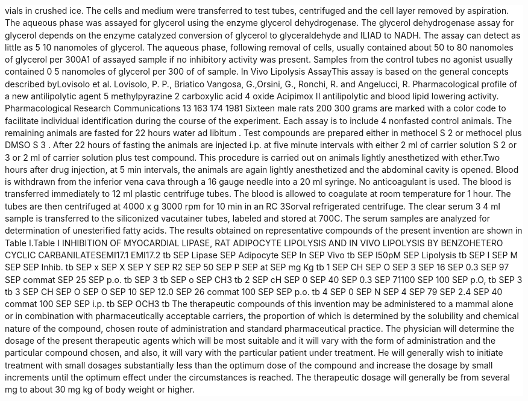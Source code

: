 vials in crushed ice. The cells and medium were transferred to test tubes, centrifuged and the cell layer removed by aspiration. The aqueous phase was assayed for glycerol using the enzyme glycerol dehydrogenase. The glycerol dehydrogenase assay for glycerol depends on the enzyme catalyzed conversion of glycerol to glyceraldehyde and ILIAD to NADH. The assay can detect as little as 5 10 nanomoles of glycerol. The aqueous phase, following removal of cells, usually contained about 50 to 80 nanomoles of glycerol per 300A1 of assayed sample if no inhibitory activity was present. Samples from the control tubes no agonist usually contained 0 5 nanomoles of glycerol per 300 of of sample. In Vivo Lipolysis AssayThis assay is based on the general concepts described byLovisolo et al. Lovisolo, P. P., Briatico Vangosa, G.,Orsini, G., Ronchi, R. and Angelucci, R. Pharmacological profile of a new antilipolytic agent 5 methylpyrazine 2 carboxylic acid 4 oxide Acipimox II antilipolytic and blood lipid lowering activity. Pharmacological Research Communications 13 163 174 1981 Sixteen male rats 200 300 grams are marked with a color code to facilitate individual identification during the course of the experiment. Each assay is to include 4 nonfasted control animals. The remaining animals are fasted for 22 hours water ad libitum . Test compounds are prepared either in methocel S 2 or methocel plus DMSO S 3 . After 22 hours of fasting the animals are injected i.p. at five minute intervals with either 2 ml of carrier solution S 2 or 3 or 2 ml of carrier solution plus test compound. This procedure is carried out on animals lightly anesthetized with ether.Two hours after drug injection, at 5 min intervals, the animals are again lightly anesthetized and the abdominal cavity is opened. Blood is withdrawn from the inferior vena cava through a 16 gauge needle into a 20 ml syringe. No anticoagulant is used. The blood is transferred immediately to 12 ml plastic centrifuge tubes. The blood is allowed to coagulate at room temperature for 1 hour. The tubes are then centrifuged at 4000 x g 3000 rpm for 10 min in an RC 3Sorval refrigerated centrifuge. The clear serum 3 4 ml sample is transferred to the siliconized vacutainer tubes, labeled and stored at 700C. The serum samples are analyzed for determination of unesterified fatty acids. The results obtained on representative compounds of the present invention are shown in Table I.Table I INHIBITION OF MYOCARDIAL LIPASE, RAT ADIPOCYTE LIPOLYSIS AND IN VIVO LIPOLYSIS BY BENZOHETERO CYCLIC CARBANILATESEMI17.1 EMI17.2 tb SEP Lipase SEP Adipocyte SEP In SEP Vivo tb SEP I50pM SEP Lipolysis tb SEP I SEP M SEP SEP Inhib. tb SEP x SEP X SEP Y SEP R2 SEP 50 SEP P SEP at SEP mg Kg tb 1 SEP CH SEP O SEP 3 SEP 16 SEP 0.3 SEP 97 SEP commat SEP 25 SEP p.o. tb SEP 3 tb SEP o SEP CH3 tb 2 SEP cH SEP 0 SEP 40 SEP 0.3 SEP 71100 SEP 100 SEP p.O, tb SEP 3 tb 3 SEP CH SEP O SEP O SEP 10 SEP 12.0 SEP 26 commat 100 SEP SEP p.o. tb 4 SEP 0 SEP N SEP 4 SEP 79 SEP 2.4 SEP 40 commat 100 SEP SEP i.p. tb SEP OCH3 tb The therapeutic compounds of this invention may be administered to a mammal alone or in combination with pharmaceutically acceptable carriers, the proportion of which is determined by the solubility and chemical nature of the compound, chosen route of administration and standard pharmaceutical practice. The physician will determine the dosage of the present therapeutic agents which will be most suitable and it will vary with the form of administration and the particular compound chosen, and also, it will vary with the particular patient under treatment. He will generally wish to initiate treatment with small dosages substantially less than the optimum dose of the compound and increase the dosage by small increments until the optimum effect under the circumstances is reached. The therapeutic dosage will generally be from several mg to about 30 mg kg of body weight or higher.